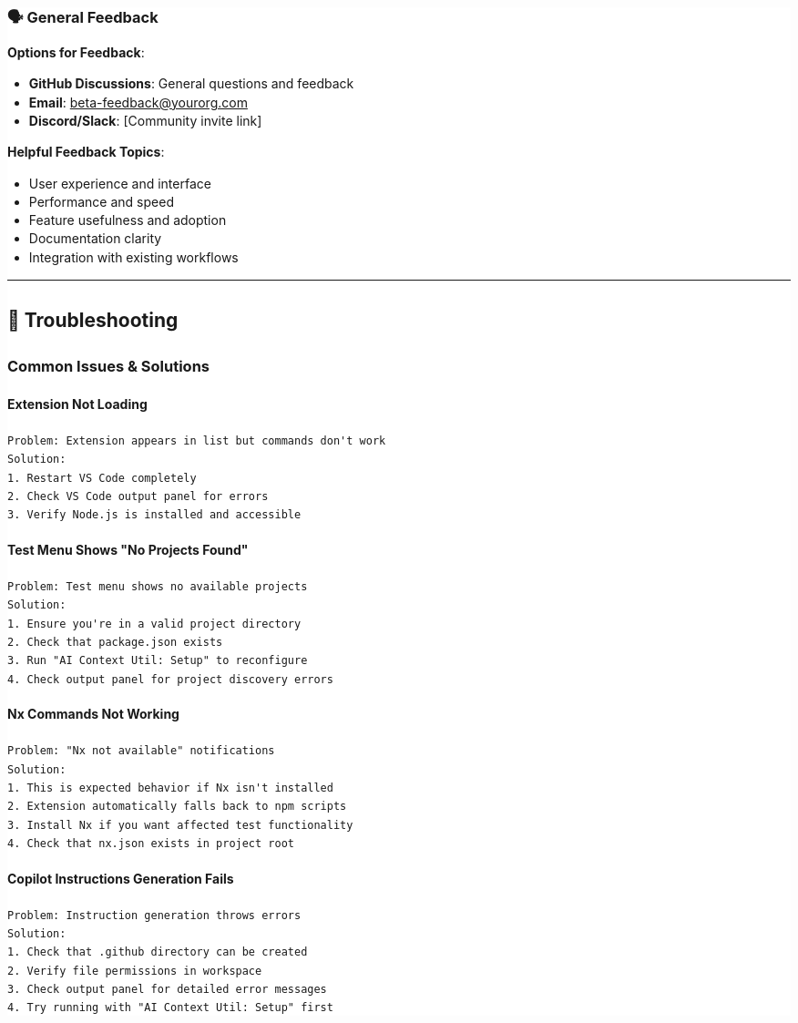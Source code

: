 ```
```

### 🗣️ General Feedback
**Options for Feedback**:
- **GitHub Discussions**: General questions and feedback
- **Email**: [beta-feedback@yourorg.com](mailto:beta-feedback@yourorg.com)
- **Discord/Slack**: [Community invite link]

**Helpful Feedback Topics**:
- User experience and interface
- Performance and speed
- Feature usefulness and adoption
- Documentation clarity
- Integration with existing workflows

---

## 🔧 Troubleshooting

### Common Issues & Solutions

#### Extension Not Loading
```
Problem: Extension appears in list but commands don't work
Solution: 
1. Restart VS Code completely
2. Check VS Code output panel for errors
3. Verify Node.js is installed and accessible
```

#### Test Menu Shows "No Projects Found"
```
Problem: Test menu shows no available projects
Solution:
1. Ensure you're in a valid project directory
2. Check that package.json exists
3. Run "AI Context Util: Setup" to reconfigure
4. Check output panel for project discovery errors
```

#### Nx Commands Not Working
```
Problem: "Nx not available" notifications
Solution:
1. This is expected behavior if Nx isn't installed
2. Extension automatically falls back to npm scripts
3. Install Nx if you want affected test functionality
4. Check that nx.json exists in project root
```

#### Copilot Instructions Generation Fails
```
Problem: Instruction generation throws errors
Solution:
1. Check that .github directory can be created
2. Verify file permissions in workspace
3. Check output panel for detailed error messages
4. Try running with "AI Context Util: Setup" first
```

